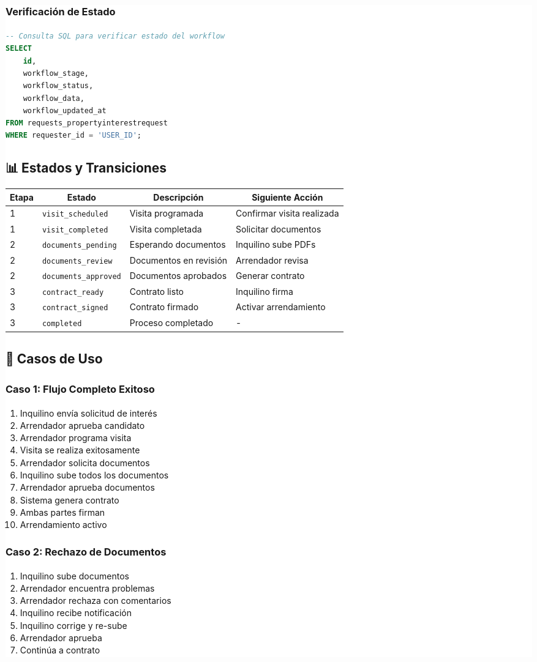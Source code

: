 ### Verificación de Estado
```sql
-- Consulta SQL para verificar estado del workflow
SELECT 
    id,
    workflow_stage,
    workflow_status,
    workflow_data,
    workflow_updated_at
FROM requests_propertyinterestrequest
WHERE requester_id = 'USER_ID';
```

## 📊 Estados y Transiciones

| Etapa | Estado | Descripción | Siguiente Acción |
|-------|--------|-------------|------------------|
| 1 | `visit_scheduled` | Visita programada | Confirmar visita realizada |
| 1 | `visit_completed` | Visita completada | Solicitar documentos |
| 2 | `documents_pending` | Esperando documentos | Inquilino sube PDFs |
| 2 | `documents_review` | Documentos en revisión | Arrendador revisa |
| 2 | `documents_approved` | Documentos aprobados | Generar contrato |
| 3 | `contract_ready` | Contrato listo | Inquilino firma |
| 3 | `contract_signed` | Contrato firmado | Activar arrendamiento |
| 3 | `completed` | Proceso completado | - |

## 🎯 Casos de Uso

### Caso 1: Flujo Completo Exitoso
1. Inquilino envía solicitud de interés
2. Arrendador aprueba candidato
3. Arrendador programa visita
4. Visita se realiza exitosamente
5. Arrendador solicita documentos
6. Inquilino sube todos los documentos
7. Arrendador aprueba documentos
8. Sistema genera contrato
9. Ambas partes firman
10. Arrendamiento activo

### Caso 2: Rechazo de Documentos
1. Inquilino sube documentos
2. Arrendador encuentra problemas
3. Arrendador rechaza con comentarios
4. Inquilino recibe notificación
5. Inquilino corrige y re-sube
6. Arrendador aprueba
7. Continúa a contrato
